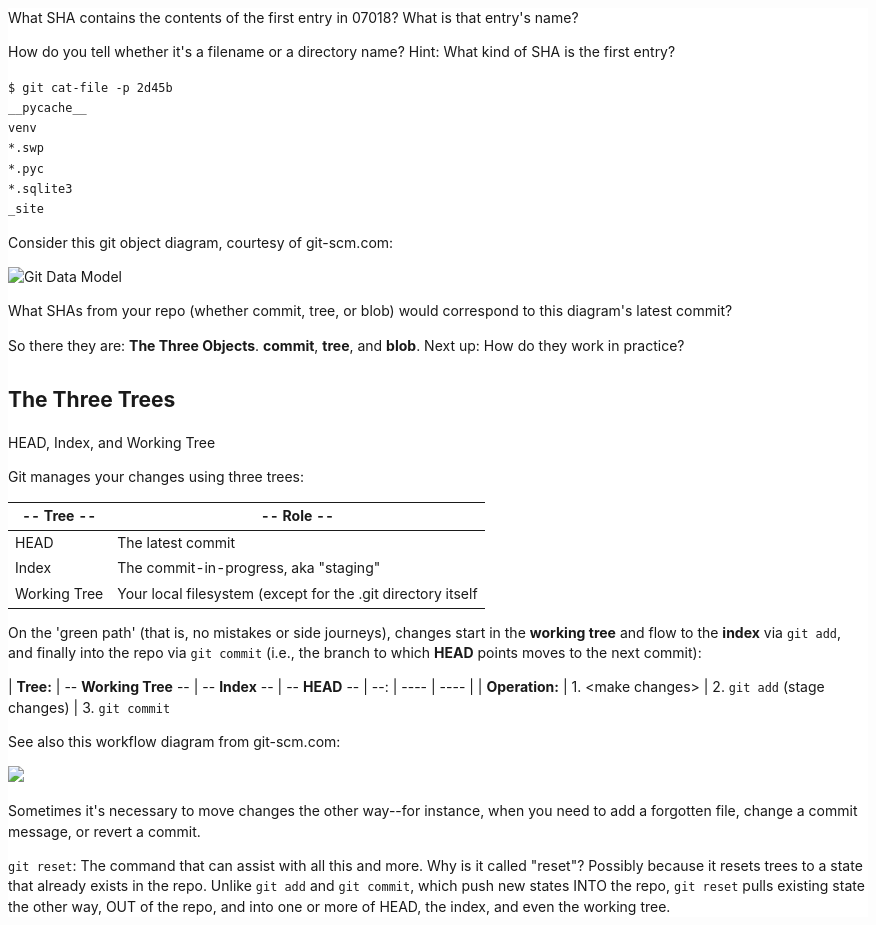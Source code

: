 
What SHA contains the contents of the first entry in 07018?  What is that entry's name?

How do you tell whether it's a filename or a directory name?  Hint: What kind of SHA is the first entry?

```
$ git cat-file -p 2d45b
__pycache__
venv
*.swp
*.pyc
*.sqlite3
_site
```

Consider this git object diagram, courtesy of git-scm.com:

![](https://git-scm.com/book/en/v2/images/data-model-3.png "Git Data Model")

What SHAs from your repo (whether commit, tree, or blob) would correspond to this diagram's latest commit?

So there they are:  __The Three Objects__.  __commit__, __tree__, and __blob__. Next up: How do they work in practice?

## The Three Trees
HEAD, Index, and Working Tree

Git manages your changes using three trees:

| -- **Tree** -- | -- **Role** -- |
| ---- | ---- |
| HEAD | The latest commit |
| Index | The commit-in-progress, aka "staging" |
| Working Tree | Your local filesystem (except for the .git directory itself |

On the 'green path' (that is, no mistakes or side journeys), changes start in the __working tree__ and flow to the __index__ via `git add`, and finally into the repo via `git commit` (i.e., the branch to which __HEAD__ points moves to the next commit):

| __Tree:__ | -- **Working Tree** -- | -- **Index** -- | -- **HEAD** --
| --: | ---- | ---- |
| __Operation:__ | 1. \<make changes\> | 2. `git add` (stage changes) | 3. `git commit`

See also this workflow diagram from git-scm.com:

![](https://git-scm.com/book/en/v2/images/reset-workflow.png)

Sometimes it's necessary to move changes the other way--for instance, when you need to add a forgotten file, change a commit message, or revert a commit.

`git reset`: The command that can assist with all this and more.  Why is it called "reset"?  Possibly because it resets trees to a state that already exists in the repo.  Unlike `git add` and `git commit`, which push new states INTO the repo, `git reset` pulls existing state the other way, OUT of the repo, and into one or more of HEAD, the index, and even the working tree.
